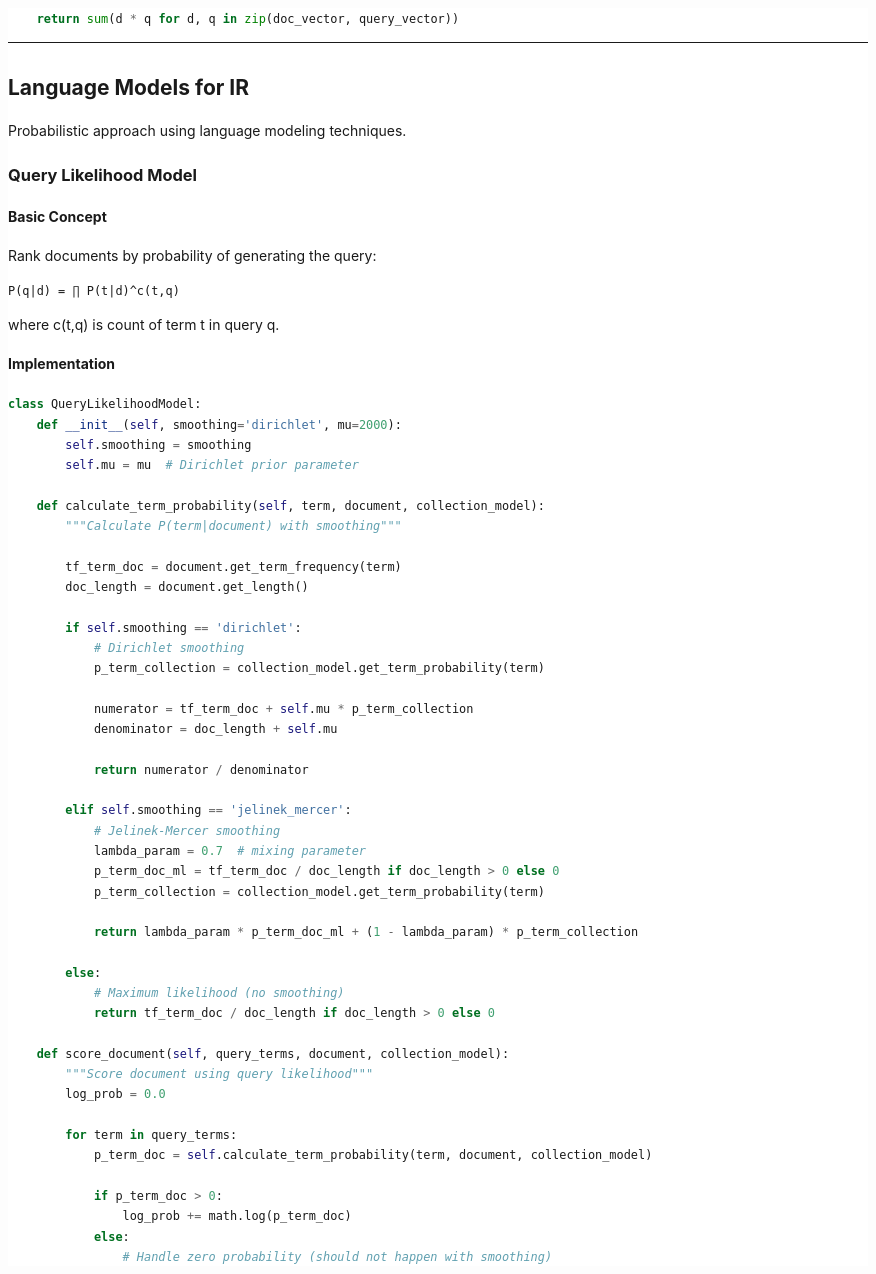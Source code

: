 ```python
    return sum(d * q for d, q in zip(doc_vector, query_vector))
```

---

## Language Models for IR

Probabilistic approach using language modeling techniques.

### Query Likelihood Model

#### **Basic Concept**
Rank documents by probability of generating the query:
```
P(q|d) = ∏ P(t|d)^c(t,q)
```
where c(t,q) is count of term t in query q.

#### **Implementation**
```python
class QueryLikelihoodModel:
    def __init__(self, smoothing='dirichlet', mu=2000):
        self.smoothing = smoothing
        self.mu = mu  # Dirichlet prior parameter
    
    def calculate_term_probability(self, term, document, collection_model):
        """Calculate P(term|document) with smoothing"""
        
        tf_term_doc = document.get_term_frequency(term)
        doc_length = document.get_length()
        
        if self.smoothing == 'dirichlet':
            # Dirichlet smoothing
            p_term_collection = collection_model.get_term_probability(term)
            
            numerator = tf_term_doc + self.mu * p_term_collection
            denominator = doc_length + self.mu
            
            return numerator / denominator
        
        elif self.smoothing == 'jelinek_mercer':
            # Jelinek-Mercer smoothing
            lambda_param = 0.7  # mixing parameter
            p_term_doc_ml = tf_term_doc / doc_length if doc_length > 0 else 0
            p_term_collection = collection_model.get_term_probability(term)
            
            return lambda_param * p_term_doc_ml + (1 - lambda_param) * p_term_collection
        
        else:
            # Maximum likelihood (no smoothing)
            return tf_term_doc / doc_length if doc_length > 0 else 0
    
    def score_document(self, query_terms, document, collection_model):
        """Score document using query likelihood"""
        log_prob = 0.0
        
        for term in query_terms:
            p_term_doc = self.calculate_term_probability(term, document, collection_model)
            
            if p_term_doc > 0:
                log_prob += math.log(p_term_doc)
            else:
                # Handle zero probability (should not happen with smoothing)
```
